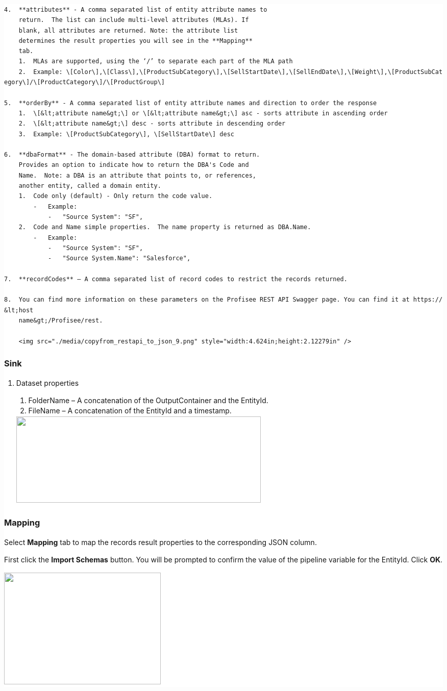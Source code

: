     4.  **attributes** - A comma separated list of entity attribute names to
        return.  The list can include multi-level attributes (MLAs). If
        blank, all attributes are returned. Note: the attribute list
        determines the result properties you will see in the **Mapping**
        tab.
        1.  MLAs are supported, using the ‘/’ to separate each part of the MLA path
        2.  Example: \[Color\],\[Class\],\[ProductSubCategory\],\[SellStartDate\],\[SellEndDate\],\[Weight\],\[ProductSubCategory\]/\[ProductCategory\]/\[ProductGroup\]
    
    5.  **orderBy** - A comma separated list of entity attribute names and direction to order the response
        1.  \[&lt;attribute name&gt;\] or \[&lt;attribute name&gt;\] asc - sorts attribute in ascending order
        2.  \[&lt;attribute name&gt;\] desc - sorts attribute in descending order
        3.  Example: \[ProductSubCategory\], \[SellStartDate\] desc
    
    6.  **dbaFormat** - The domain-based attribute (DBA) format to return.
        Provides an option to indicate how to return the DBA's Code and
        Name.  Note: a DBA is an attribute that points to, or references,
        another entity, called a domain entity. 
        1.  Code only (default) - Only return the code value.
            -   Example: 
                -   "Source System": "SF",
        2.  Code and Name simple properties.  The name property is returned as DBA.Name.
            -   Example: 
                -   "Source System": "SF",
                -   "Source System.Name": "Salesforce",
    
    7.  **recordCodes** – A comma separated list of record codes to restrict the records returned. 
    
    8.  You can find more information on these parameters on the Profisee REST API Swagger page. You can find it at https://&lt;host 
        name&gt;/Profisee/rest.
    
        <img src="./media/copyfrom_restapi_to_json_9.png" style="width:4.624in;height:2.12279in" />


### Sink

1.  Dataset properties

    1.  FolderName – A concatenation of the OutputContainer and the EntityId.
    2.  FileName – A concatenation of the EntityId and a timestamp.
	
    <img src="./media/copyfrom_restapi_to_json_11.png" style="width:4.98747in;height:1.76in" />

### Mapping

Select **Mapping** tab to map the records result properties to the corresponding JSON column.

First click the **Import Schemas** button. You will be prompted to confirm the value of the pipeline variable for the EntityId. Click **OK**.

<img src="./media/copyfrom_restapi_to_json_12.png" style="width:3.19951in;height:2.28221in" />

